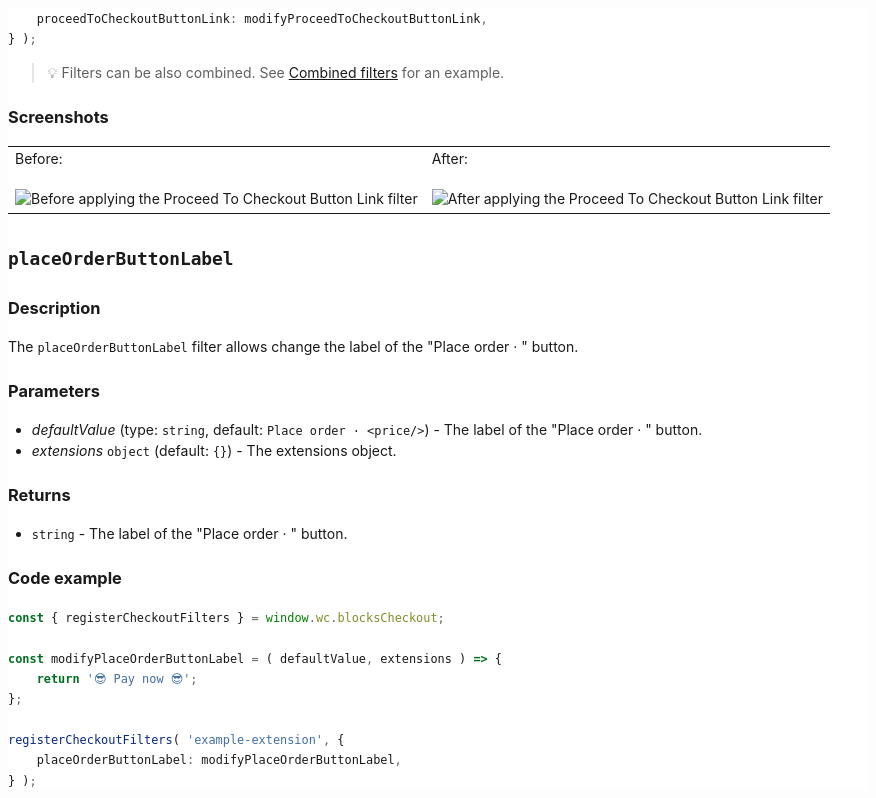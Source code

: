 ```ts
	proceedToCheckoutButtonLink: modifyProceedToCheckoutButtonLink,
} );
```

> 💡 Filters can be also combined. See [Combined filters](../available-filters.md#combined-filters) for an example.

### Screenshots 

<table>
<tr>
<td valign="top">Before:
<br><br>
<img width="380" alt="Before applying the Proceed To Checkout Button Link filter" src="https://github.com/woocommerce/woocommerce-blocks/assets/3323310/3f657e0f-4fcc-4746-a554-64221e071b2e">
</td>
<td valign="top">After:
<br><br>
<img width="384" alt="After applying the Proceed To Checkout Button Link filter" src="https://github.com/woocommerce/woocommerce-blocks/assets/3323310/064df213-439e-4d8f-b29c-55962604cb97">
</td>
</tr>
</table>

## `placeOrderButtonLabel`

### Description 

The `placeOrderButtonLabel` filter allows change the label of the "Place order · <price/>" button.

### Parameters 

-   _defaultValue_ (type: `string`, default: `Place order · <price/>`) - The label of the "Place order · <price/>" button.
-   _extensions_ `object` (default: `{}`) - The extensions object.

### Returns 

-   `string` - The label of the "Place order · <price/>" button.

### Code example 

```ts
const { registerCheckoutFilters } = window.wc.blocksCheckout;

const modifyPlaceOrderButtonLabel = ( defaultValue, extensions ) => {
	return '😎 Pay now 😎';
};

registerCheckoutFilters( 'example-extension', {
	placeOrderButtonLabel: modifyPlaceOrderButtonLabel,
} );
```
